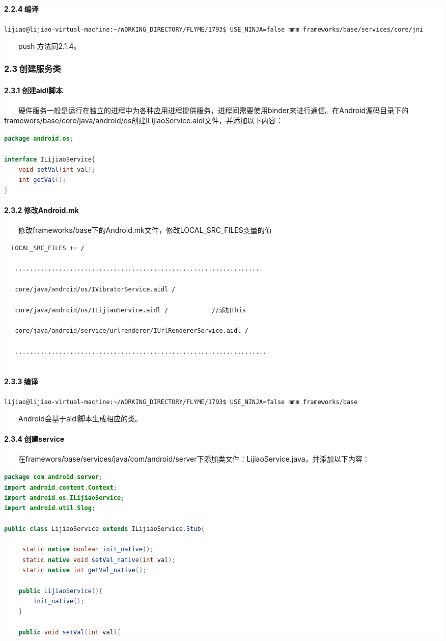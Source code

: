 #### 2.2.4 编译
```shell
lijiao@lijiao-virtual-machine:~/WORKING_DIRECTORY/FLYME/1793$ USE_NINJA=false mmm frameworks/base/services/core/jni
```
&emsp;&emsp;push 方法同2.1.4。

### 2.3 创建服务类

#### 2.3.1 创建aidl脚本

&emsp;&emsp;硬件服务一般是运行在独立的进程中为各种应用进程提供服务，进程间需要使用binder来进行通信。在Android源码目录下的framewors/base/core/java/android/os创建ILijiaoService.aidl文件，并添加以下内容：
```java
package android.os;  

interface ILijiaoService{
    void setVal(int val);  
    int getVal();  
}

```
#### 2.3.2 修改Android.mk
&emsp;&emsp;修改frameworks/base下的Android.mk文件，修改LOCAL_SRC_FILES变量的值
```shell
  LOCAL_SRC_FILES += /

   ....................................................................

   core/java/android/os/IVibratorService.aidl /

   core/java/android/os/ILijiaoService.aidl /            //添加this

   core/java/android/service/urlrenderer/IUrlRendererService.aidl /

   .....................................................................


```
#### 2.3.3 编译
```shell
lijiao@lijiao-virtual-machine:~/WORKING_DIRECTORY/FLYME/1793$ USE_NINJA=false mmm frameworks/base
```
&emsp;&emsp;Android会基于aidl脚本生成相应的类。

#### 2.3.4 创建service
&emsp;&emsp;在framewors/base/services/java/com/android/server下添加类文件：LijiaoService.java，并添加以下内容：
```java
package com.android.server;  
import android.content.Context;  
import android.os.ILijiaoService;  
import android.util.Slog;

public class LijiaoService extends ILijiaoService.Stub{

	 static native boolean init_native();
	 static native void setVal_native(int val);
	 static native int getVal_native();

	public LijiaoService(){
		init_native();
	}

	public void setVal(int val){
```